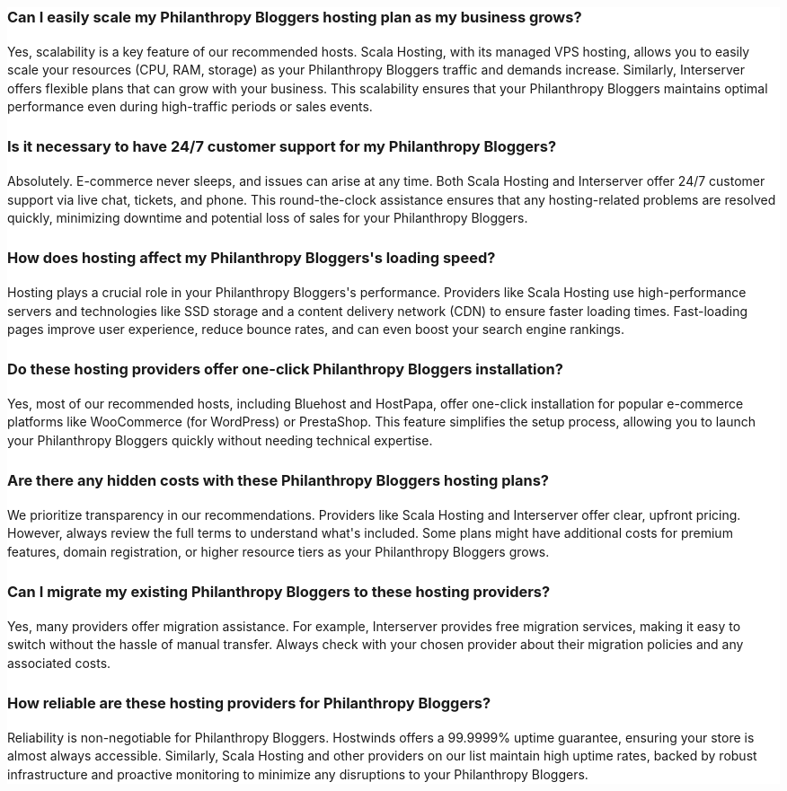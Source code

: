 ### Can I easily scale my Philanthropy Bloggers hosting plan as my business grows? 
Yes, scalability is a key feature of our recommended hosts. Scala Hosting, with its managed VPS hosting, allows you to easily scale your resources (CPU, RAM, storage) as your Philanthropy Bloggers traffic and demands increase. Similarly, Interserver offers flexible plans that can grow with your business. This scalability ensures that your Philanthropy Bloggers maintains optimal performance even during high-traffic periods or sales events.

### Is it necessary to have 24/7 customer support for my Philanthropy Bloggers? 
Absolutely. E-commerce never sleeps, and issues can arise at any time. Both Scala Hosting and Interserver offer 24/7 customer support via live chat, tickets, and phone. This round-the-clock assistance ensures that any hosting-related problems are resolved quickly, minimizing downtime and potential loss of sales for your Philanthropy Bloggers.

### How does hosting affect my Philanthropy Bloggers's loading speed? 
Hosting plays a crucial role in your Philanthropy Bloggers's performance. Providers like Scala Hosting use high-performance servers and technologies like SSD storage and a content delivery network (CDN) to ensure faster loading times. Fast-loading pages improve user experience, reduce bounce rates, and can even boost your search engine rankings.

### Do these hosting providers offer one-click Philanthropy Bloggers installation? 
Yes, most of our recommended hosts, including Bluehost and HostPapa, offer one-click installation for popular e-commerce platforms like WooCommerce (for WordPress) or PrestaShop. This feature simplifies the setup process, allowing you to launch your Philanthropy Bloggers quickly without needing technical expertise.

### Are there any hidden costs with these Philanthropy Bloggers hosting plans? 
We prioritize transparency in our recommendations. Providers like Scala Hosting and Interserver offer clear, upfront pricing. However, always review the full terms to understand what's included. Some plans might have additional costs for premium features, domain registration, or higher resource tiers as your Philanthropy Bloggers grows.

### Can I migrate my existing Philanthropy Bloggers to these hosting providers? 
Yes, many providers offer migration assistance. For example, Interserver provides free migration services, making it easy to switch without the hassle of manual transfer. Always check with your chosen provider about their migration policies and any associated costs.

### How reliable are these hosting providers for Philanthropy Bloggers? 
Reliability is non-negotiable for Philanthropy Bloggers. Hostwinds offers a 99.9999% uptime guarantee, ensuring your store is almost always accessible. Similarly, Scala Hosting and other providers on our list maintain high uptime rates, backed by robust infrastructure and proactive monitoring to minimize any disruptions to your Philanthropy Bloggers.
